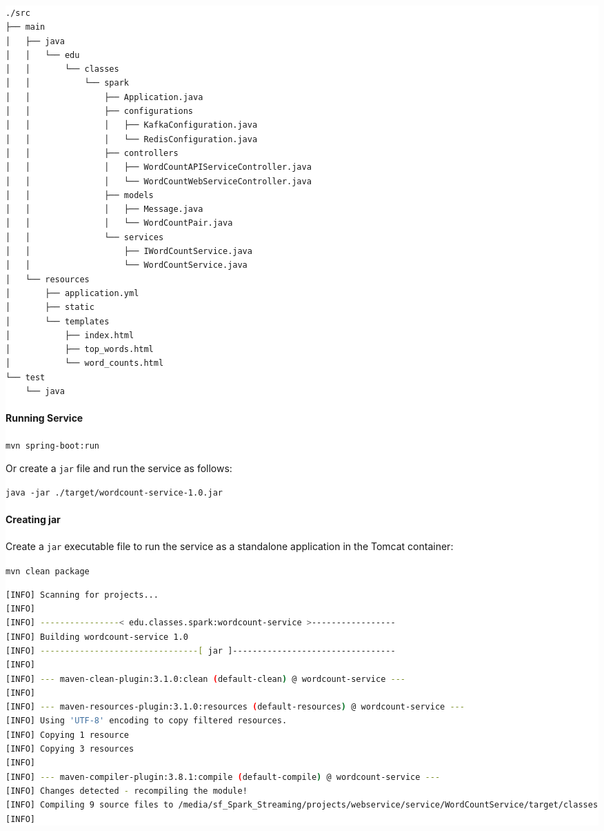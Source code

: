 ```
./src
├── main
│   ├── java
│   │   └── edu
│   │       └── classes
│   │           └── spark
│   │               ├── Application.java
│   │               ├── configurations
│   │               │   ├── KafkaConfiguration.java
│   │               │   └── RedisConfiguration.java
│   │               ├── controllers
│   │               │   ├── WordCountAPIServiceController.java
│   │               │   └── WordCountWebServiceController.java
│   │               ├── models
│   │               │   ├── Message.java
│   │               │   └── WordCountPair.java
│   │               └── services
│   │                   ├── IWordCountService.java
│   │                   └── WordCountService.java
│   └── resources
│       ├── application.yml
│       ├── static
│       └── templates
│           ├── index.html
│           ├── top_words.html
│           └── word_counts.html
└── test
    └── java

```

#### Running Service

`mvn spring-boot:run`

Or create a `jar` file and run the service as follows:

`java -jar ./target/wordcount-service-1.0.jar`

#### Creating jar

Create a `jar` executable file to run the service as a standalone application in the Tomcat container:

`mvn clean package`


```bash
[INFO] Scanning for projects...
[INFO] 
[INFO] ----------------< edu.classes.spark:wordcount-service >-----------------
[INFO] Building wordcount-service 1.0
[INFO] --------------------------------[ jar ]---------------------------------
[INFO] 
[INFO] --- maven-clean-plugin:3.1.0:clean (default-clean) @ wordcount-service ---
[INFO] 
[INFO] --- maven-resources-plugin:3.1.0:resources (default-resources) @ wordcount-service ---
[INFO] Using 'UTF-8' encoding to copy filtered resources.
[INFO] Copying 1 resource
[INFO] Copying 3 resources
[INFO] 
[INFO] --- maven-compiler-plugin:3.8.1:compile (default-compile) @ wordcount-service ---
[INFO] Changes detected - recompiling the module!
[INFO] Compiling 9 source files to /media/sf_Spark_Streaming/projects/webservice/service/WordCountService/target/classes
[INFO] 
```